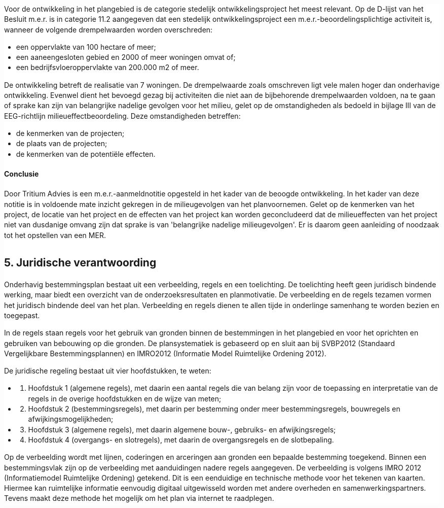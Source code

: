 Voor de ontwikkeling in het plangebied is de categorie stedelijk ontwikkelingsproject het meest relevant. Op de D-lijst van het Besluit m.e.r. is in categorie 11.2 aangegeven dat een stedelijk ontwikkelingsproject een m.e.r.-beoordelingsplichtige activiteit is, wanneer de volgende drempelwaarden worden overschreden:

- een oppervlakte van 100 hectare of meer;
- een aaneengesloten gebied en 2000 of meer woningen omvat of;
- een bedrijfsvloeroppervlakte van 200.000 m2 of meer.

De ontwikkeling betreft de realisatie van 7 woningen. De drempelwaarde zoals omschreven ligt vele malen hoger dan onderhavige ontwikkeling. Evenwel dient het bevoegd gezag bij activiteiten die niet aan de bijbehorende drempelwaarden voldoen, na te gaan of sprake kan zijn van belangrijke nadelige gevolgen voor het milieu, gelet op de omstandigheden als bedoeld in bijlage III van de EEG-richtlijn milieueffectbeoordeling. Deze omstandigheden betreffen:

- de kenmerken van de projecten;
- de plaats van de projecten;
- de kenmerken van de potentiële effecten.

#### Conclusie

Door Tritium Advies is een m.e.r.-aanmeldnotitie opgesteld in het kader van de beoogde ontwikkeling. In het kader van deze notitie is in voldoende mate inzicht gekregen in de milieugevolgen van het planvoornemen. Gelet op de kenmerken van het project, de locatie van het project en de effecten van het project kan worden geconcludeerd dat de milieueffecten van het project niet van dusdanige omvang zijn dat sprake is van 'belangrijke nadelige milieugevolgen'. Er is daarom geen aanleiding of noodzaak tot het opstellen van een MER.

## 5. Juridische verantwoording

Onderhavig bestemmingsplan bestaat uit een verbeelding, regels en een toelichting. De toelichting heeft geen juridisch bindende werking, maar biedt een overzicht van de onderzoeksresultaten en planmotivatie. De verbeelding en de regels tezamen vormen het juridisch bindende deel van het plan. Verbeelding en regels dienen te allen tijde in onderlinge samenhang te worden bezien en toegepast.

In de regels staan regels voor het gebruik van gronden binnen de bestemmingen in het plangebied en voor het oprichten en gebruiken van bebouwing op die gronden. De plansystematiek is gebaseerd op en sluit aan bij SVBP2012 (Standaard Vergelijkbare Bestemmingsplannen) en IMRO2012 (Informatie Model Ruimtelijke Ordening 2012).

De juridische regeling bestaat uit vier hoofdstukken, te weten:

- 1. Hoofdstuk 1 (algemene regels), met daarin een aantal regels die van belang zijn voor de toepassing en interpretatie van de regels in de overige hoofdstukken en de wijze van meten;
- 2. Hoofdstuk 2 (bestemmingsregels), met daarin per bestemming onder meer bestemmingsregels, bouwregels en afwijkingsmogelijkheden;
- 3. Hoofdstuk 3 (algemene regels), met daarin algemene bouw-, gebruiks- en afwijkingsregels;
- 4. Hoofdstuk 4 (overgangs- en slotregels), met daarin de overgangsregels en de slotbepaling.

Op de verbeelding wordt met lijnen, coderingen en arceringen aan gronden een bepaalde bestemming toegekend. Binnen een bestemmingsvlak zijn op de verbeelding met aanduidingen nadere regels aangegeven. De verbeelding is volgens IMRO 2012 (Informatiemodel Ruimtelijke Ordening) getekend. Dit is een eenduidige en technische methode voor het tekenen van kaarten. Hiermee kan ruimtelijke informatie eenvoudig digitaal uitgewisseld worden met andere overheden en samenwerkingspartners. Tevens maakt deze methode het mogelijk om het plan via internet te raadplegen.
